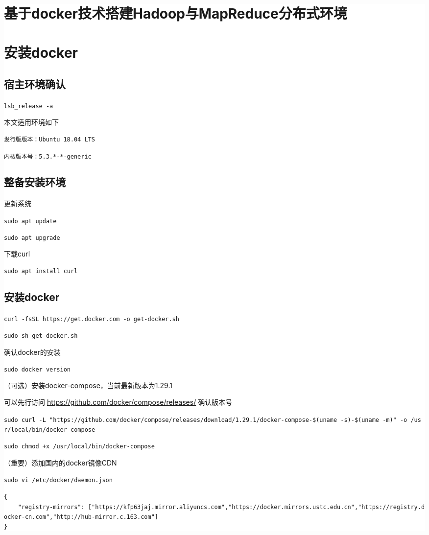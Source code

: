 # 基于docker技术搭建Hadoop与MapReduce分布式环境

# 安装docker

## 宿主环境确认

`lsb_release -a`

本文适用环境如下

`发行版版本：Ubuntu 18.04 LTS`

`内核版本号：5.3.*-*-generic`

## 整备安装环境

更新系统

`sudo apt update`

`sudo apt upgrade`

下载curl

`sudo apt install curl`

## 安装docker

`curl -fsSL https://get.docker.com -o get-docker.sh`

`sudo sh get-docker.sh`

确认docker的安装

`sudo docker version`

（可选）安装docker-compose，当前最新版本为1.29.1

可以先行访问 https://github.com/docker/compose/releases/ 确认版本号

`sudo curl -L "https://github.com/docker/compose/releases/download/1.29.1/docker-compose-$(uname -s)-$(uname -m)" -o /usr/local/bin/docker-compose`

`sudo chmod +x /usr/local/bin/docker-compose`

（重要）添加国内的docker镜像CDN

`sudo vi /etc/docker/daemon.json`

```
{
    "registry-mirrors": ["https://kfp63jaj.mirror.aliyuncs.com","https://docker.mirrors.ustc.edu.cn","https://registry.docker-cn.com","http://hub-mirror.c.163.com"]
}
```
